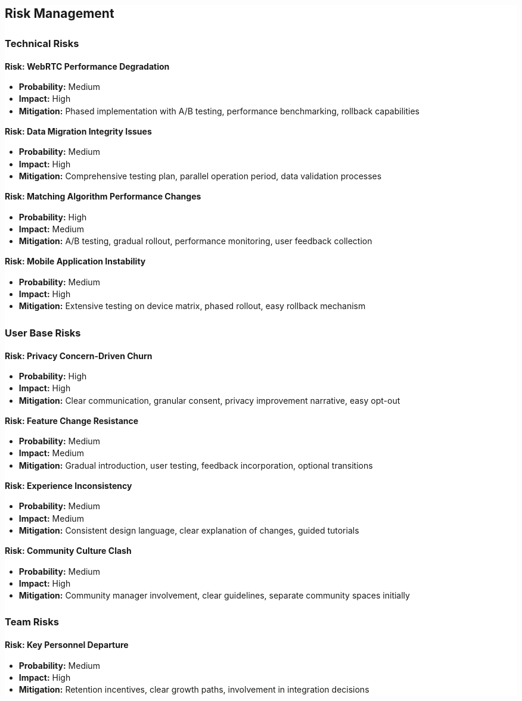 ## Risk Management

### Technical Risks

**Risk: WebRTC Performance Degradation**
- **Probability:** Medium
- **Impact:** High
- **Mitigation:** Phased implementation with A/B testing, performance benchmarking, rollback capabilities

**Risk: Data Migration Integrity Issues**
- **Probability:** Medium
- **Impact:** High
- **Mitigation:** Comprehensive testing plan, parallel operation period, data validation processes

**Risk: Matching Algorithm Performance Changes**
- **Probability:** High
- **Impact:** Medium
- **Mitigation:** A/B testing, gradual rollout, performance monitoring, user feedback collection

**Risk: Mobile Application Instability**
- **Probability:** Medium
- **Impact:** High
- **Mitigation:** Extensive testing on device matrix, phased rollout, easy rollback mechanism

### User Base Risks

**Risk: Privacy Concern-Driven Churn**
- **Probability:** High
- **Impact:** High
- **Mitigation:** Clear communication, granular consent, privacy improvement narrative, easy opt-out

**Risk: Feature Change Resistance**
- **Probability:** Medium
- **Impact:** Medium
- **Mitigation:** Gradual introduction, user testing, feedback incorporation, optional transitions

**Risk: Experience Inconsistency**
- **Probability:** Medium
- **Impact:** Medium
- **Mitigation:** Consistent design language, clear explanation of changes, guided tutorials

**Risk: Community Culture Clash**
- **Probability:** Medium
- **Impact:** High
- **Mitigation:** Community manager involvement, clear guidelines, separate community spaces initially

### Team Risks

**Risk: Key Personnel Departure**
- **Probability:** Medium
- **Impact:** High
- **Mitigation:** Retention incentives, clear growth paths, involvement in integration decisions
